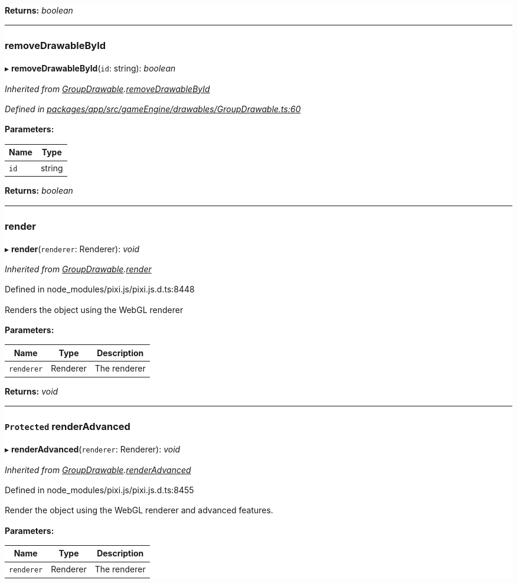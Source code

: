 **Returns:** *boolean*

___

###  removeDrawableById

▸ **removeDrawableById**(`id`: string): *boolean*

*Inherited from [GroupDrawable](_src_gameengine_drawables_groupdrawable_.groupdrawable.md).[removeDrawableById](_src_gameengine_drawables_groupdrawable_.groupdrawable.md#removedrawablebyid)*

*Defined in [packages/app/src/gameEngine/drawables/GroupDrawable.ts:60](https://github.com/will-hart/pixatore/blob/dc2c2e8/packages/app/src/gameEngine/drawables/GroupDrawable.ts#L60)*

**Parameters:**

Name | Type |
------ | ------ |
`id` | string |

**Returns:** *boolean*

___

###  render

▸ **render**(`renderer`: Renderer): *void*

*Inherited from [GroupDrawable](_src_gameengine_drawables_groupdrawable_.groupdrawable.md).[render](_src_gameengine_drawables_groupdrawable_.groupdrawable.md#render)*

Defined in node_modules/pixi.js/pixi.js.d.ts:8448

Renders the object using the WebGL renderer

**Parameters:**

Name | Type | Description |
------ | ------ | ------ |
`renderer` | Renderer | The renderer  |

**Returns:** *void*

___

### `Protected` renderAdvanced

▸ **renderAdvanced**(`renderer`: Renderer): *void*

*Inherited from [GroupDrawable](_src_gameengine_drawables_groupdrawable_.groupdrawable.md).[renderAdvanced](_src_gameengine_drawables_groupdrawable_.groupdrawable.md#protected-renderadvanced)*

Defined in node_modules/pixi.js/pixi.js.d.ts:8455

Render the object using the WebGL renderer and advanced features.

**Parameters:**

Name | Type | Description |
------ | ------ | ------ |
`renderer` | Renderer | The renderer  |
